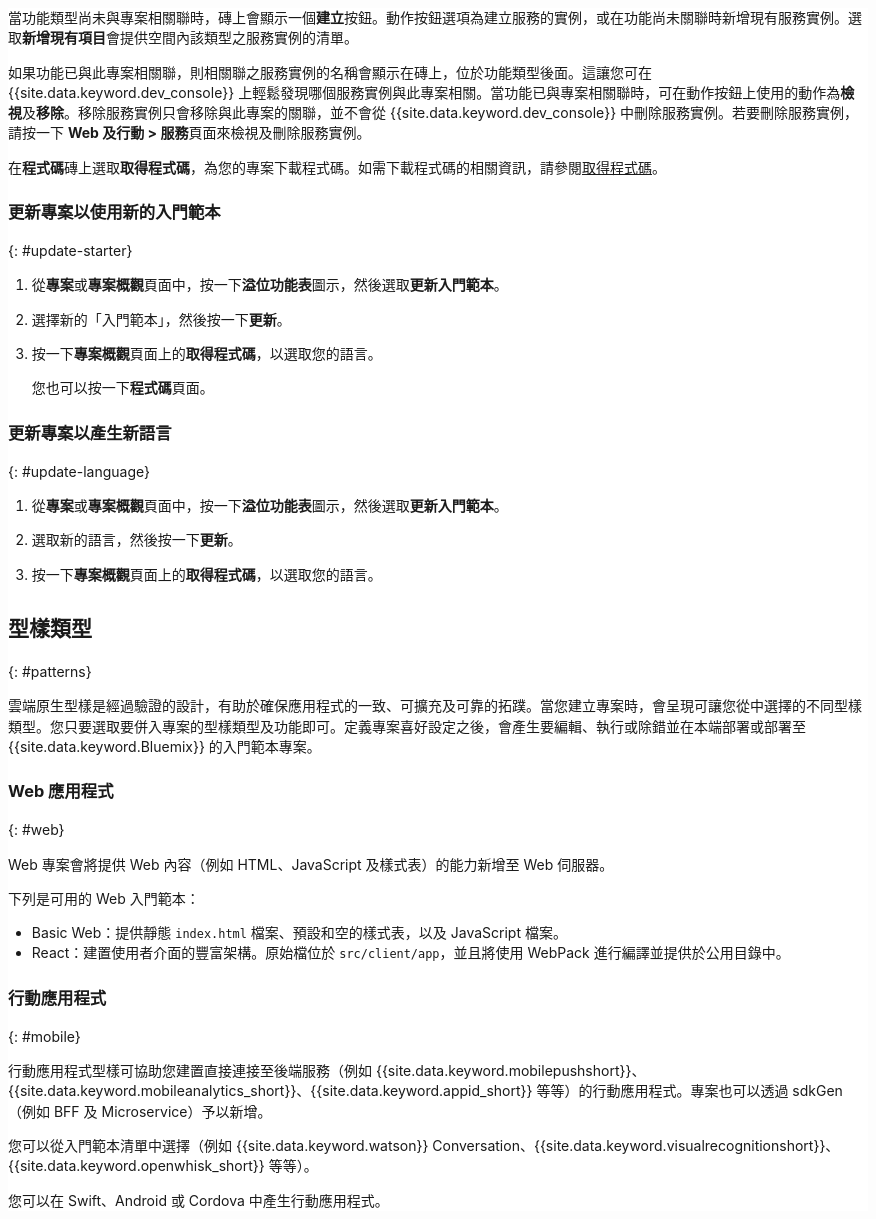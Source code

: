 當功能類型尚未與專案相關聯時，磚上會顯示一個**建立**按鈕。動作按鈕選項為建立服務的實例，或在功能尚未關聯時新增現有服務實例。選取**新增現有項目**會提供空間內該類型之服務實例的清單。

如果功能已與此專案相關聯，則相關聯之服務實例的名稱會顯示在磚上，位於功能類型後面。這讓您可在 {{site.data.keyword.dev_console}} 上輕鬆發現哪個服務實例與此專案相關。當功能已與專案相關聯時，可在動作按鈕上使用的動作為**檢視**及**移除**。移除服務實例只會移除與此專案的關聯，並不會從 {{site.data.keyword.dev_console}} 中刪除服務實例。若要刪除服務實例，請按一下 **Web 及行動 > 服務**頁面來檢視及刪除服務實例。

在**程式碼**磚上選取**取得程式碼**，為您的專案下載程式碼。如需下載程式碼的相關資訊，請參閱[取得程式碼](get_code.html)。


### 更新專案以使用新的入門範本
{: #update-starter}

1. 從**專案**或**專案概觀**頁面中，按一下**溢位功能表**圖示，然後選取**更新入門範本**。

2. 選擇新的「入門範本」，然後按一下**更新**。

3. 按一下**專案概觀**頁面上的**取得程式碼**，以選取您的語言。

   您也可以按一下**程式碼**頁面。


### 更新專案以產生新語言
{: #update-language}

1. 從**專案**或**專案概觀**頁面中，按一下**溢位功能表**圖示，然後選取**更新入門範本**。

2. 選取新的語言，然後按一下**更新**。

3. 按一下**專案概觀**頁面上的**取得程式碼**，以選取您的語言。


## 型樣類型
{: #patterns}

雲端原生型樣是經過驗證的設計，有助於確保應用程式的一致、可擴充及可靠的拓蹼。當您建立專案時，會呈現可讓您從中選擇的不同型樣類型。您只要選取要併入專案的型樣類型及功能即可。定義專案喜好設定之後，會產生要編輯、執行或除錯並在本端部署或部署至 {{site.data.keyword.Bluemix}} 的入門範本專案。


### Web 應用程式
{: #web}

Web 專案會將提供 Web 內容（例如 HTML、JavaScript 及樣式表）的能力新增至 Web 伺服器。

下列是可用的 Web 入門範本：

* Basic Web：提供靜態 `index.html` 檔案、預設和空的樣式表，以及 JavaScript 檔案。
* React：建置使用者介面的豐富架構。原始檔位於 `src/client/app`，並且將使用 WebPack 進行編譯並提供於公用目錄中。


### 行動應用程式
{: #mobile}

行動應用程式型樣可協助您建置直接連接至後端服務（例如 {{site.data.keyword.mobilepushshort}}、{{site.data.keyword.mobileanalytics_short}}、{{site.data.keyword.appid_short}} 等等）的行動應用程式。專案也可以透過 sdkGen（例如 BFF 及 Microservice）予以新增。

您可以從入門範本清單中選擇（例如 {{site.data.keyword.watson}} Conversation、{{site.data.keyword.visualrecognitionshort}}、{{site.data.keyword.openwhisk_short}} 等等）。

您可以在 Swift、Android 或 Cordova 中產生行動應用程式。
